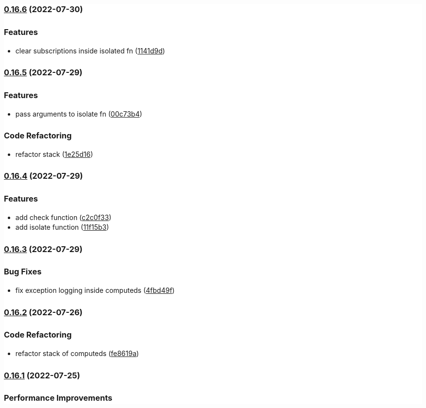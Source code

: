 ### [0.16.6](https://github.com/art-bazhin/spred/compare/v0.16.5...v0.16.6) (2022-07-30)

### Features

- clear subscriptions inside isolated fn ([1141d9d](https://github.com/art-bazhin/spred/commit/1141d9d0e6b517c6a4264f087d6abd7500c6f3c4))

### [0.16.5](https://github.com/art-bazhin/spred/compare/v0.16.4...v0.16.5) (2022-07-29)

### Features

- pass arguments to isolate fn ([00c73b4](https://github.com/art-bazhin/spred/commit/00c73b41087a6f37961b136a270596cc48da1131))

### Code Refactoring

- refactor stack ([1e25d16](https://github.com/art-bazhin/spred/commit/1e25d164dba1e216d9c267c941184e79ebcfe928))

### [0.16.4](https://github.com/art-bazhin/spred/compare/v0.16.3...v0.16.4) (2022-07-29)

### Features

- add check function ([c2c0f33](https://github.com/art-bazhin/spred/commit/c2c0f339debe791bcbf1f95d8860599b298d2030))
- add isolate function ([11f15b3](https://github.com/art-bazhin/spred/commit/11f15b314507d229739cdb8ded1289fe971cd85a))

### [0.16.3](https://github.com/art-bazhin/spred/compare/v0.16.2...v0.16.3) (2022-07-29)

### Bug Fixes

- fix exception logging inside computeds ([4fbd49f](https://github.com/art-bazhin/spred/commit/4fbd49fcfe92a304925b0f2a3afd384352da98a4))

### [0.16.2](https://github.com/art-bazhin/spred/compare/v0.16.1...v0.16.2) (2022-07-26)

### Code Refactoring

- refactor stack of computeds ([fe8619a](https://github.com/art-bazhin/spred/commit/fe8619a53990adb8f0aec1ac5faa86e163ed6a02))

### [0.16.1](https://github.com/art-bazhin/spred/compare/v0.16.0...v0.16.1) (2022-07-25)

### Performance Improvements
